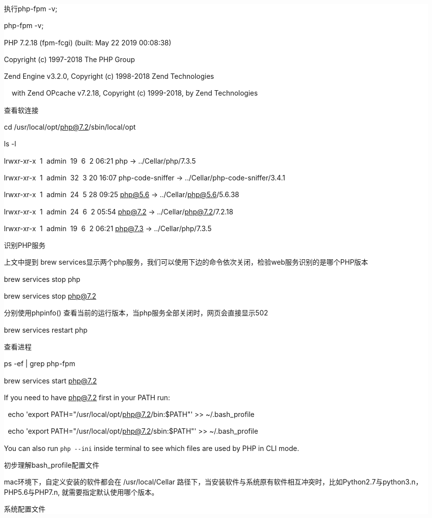 执行php-fpm -v;

php-fpm -v;

PHP 7.2.18 (fpm-fcgi) (built: May 22 2019 00:08:38)

Copyright (c) 1997-2018 The PHP Group

Zend Engine v3.2.0, Copyright (c) 1998-2018 Zend Technologies

    with Zend OPcache v7.2.18, Copyright (c) 1999-2018, by Zend Technologies



查看软连接

cd /usr/local/opt/php@7.2/sbin/local/opt

ls -l

lrwxr-xr-x  1  admin  19  6  2 06:21 php -> ../Cellar/php/7.3.5

lrwxr-xr-x  1  admin  32  3 20 16:07 php-code-sniffer -> ../Cellar/php-code-sniffer/3.4.1

lrwxr-xr-x  1  admin  24  5 28 09:25 php@5.6 -> ../Cellar/php@5.6/5.6.38

lrwxr-xr-x  1  admin  24  6  2 05:54 php@7.2 -> ../Cellar/php@7.2/7.2.18

lrwxr-xr-x  1  admin  19  6  2 06:21 php@7.3 -> ../Cellar/php/7.3.5



识别PHP服务

上文中提到 brew services显示两个php服务，我们可以使用下边的命令依次关闭，检验web服务识别的是哪个PHP版本

brew services stop php

brew services stop php@7.2

分别使用phpinfo() 查看当前的运行版本，当php服务全部关闭时，网页会直接显示502

brew services restart php

查看进程

ps -ef | grep php-fpm



brew services start php@7.2

If you need to have php@7.2 first in your PATH run:

  echo 'export PATH="/usr/local/opt/php@7.2/bin:$PATH"' >> ~/.bash_profile

  echo 'export PATH="/usr/local/opt/php@7.2/sbin:$PATH"' >> ~/.bash_profile

You can also run `php --ini` inside terminal to see which files are used by PHP in CLI mode.

初步理解bash_profile配置文件

mac环境下，自定义安装的软件都会在 /usr/local/Cellar 路径下，当安装软件与系统原有软件相互冲突时，比如Python2.7与python3.n，PHP5.6与PHP7.n, 就需要指定默认使用哪个版本。

系统配置文件
